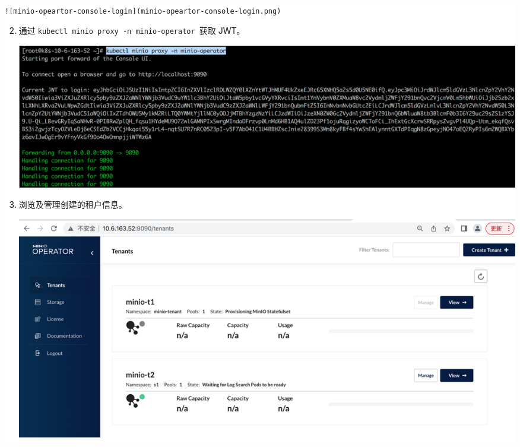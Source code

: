     ![minio-opeartor-console-login](minio-opeartor-console-login.png)

2. 通过 `kubectl minio proxy -n minio-operator `获取 JWT。

    ![minio-opeartor-console-login](kubectl-minio-proxy-jwt.png)

3. 浏览及管理创建的租户信息。

    ![tenant01](tenant01.png)
